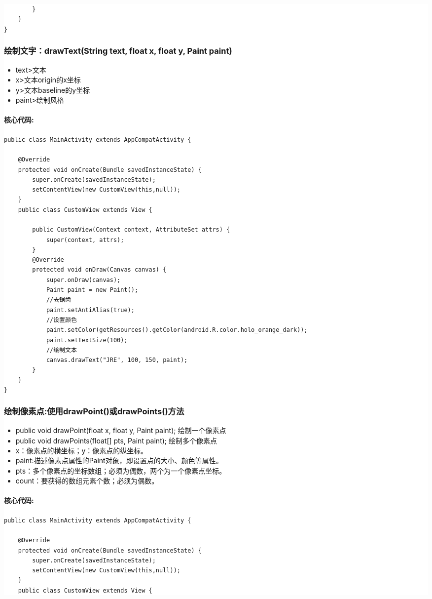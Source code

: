 	        }
	    }
	}
### 绘制文字：drawText(String text, float x, float y, Paint paint)
* text>文本 
* x>文本origin的x坐标 
* y>文本baseline的y坐标 
* paint>绘制风格
#### 核心代码:
	public class MainActivity extends AppCompatActivity {
	
	    @Override
	    protected void onCreate(Bundle savedInstanceState) {
	        super.onCreate(savedInstanceState);
	        setContentView(new CustomView(this,null));
	    }
	    public class CustomView extends View {
	
	        public CustomView(Context context, AttributeSet attrs) {
	            super(context, attrs);
	        }
	        @Override
	        protected void onDraw(Canvas canvas) {
	            super.onDraw(canvas);
	            Paint paint = new Paint();
	            //去锯齿
	            paint.setAntiAlias(true);
	            //设置颜色
	            paint.setColor(getResources().getColor(android.R.color.holo_orange_dark));
	            paint.setTextSize(100);
	            //绘制文本
	            canvas.drawText("JRE", 100, 150, paint);
	        }
	    }
	}
### 绘制像素点:使用drawPoint()或drawPoints()方法
* public void drawPoint(float x, float y, Paint paint);  绘制一个像素点
* public void drawPoints(float[] pts, Paint paint);  绘制多个像素点
* x：像素点的横坐标；y：像素点的纵坐标。
* paint:描述像素点属性的Paint对象，即设置点的大小、颜色等属性。
* pts：多个像素点的坐标数组；必须为偶数，两个为一个像素点坐标。
* count：要获得的数组元素个数；必须为偶数。
#### 核心代码:
	public class MainActivity extends AppCompatActivity {
	
	    @Override
	    protected void onCreate(Bundle savedInstanceState) {
	        super.onCreate(savedInstanceState);
	        setContentView(new CustomView(this,null));
	    }
	    public class CustomView extends View {
	